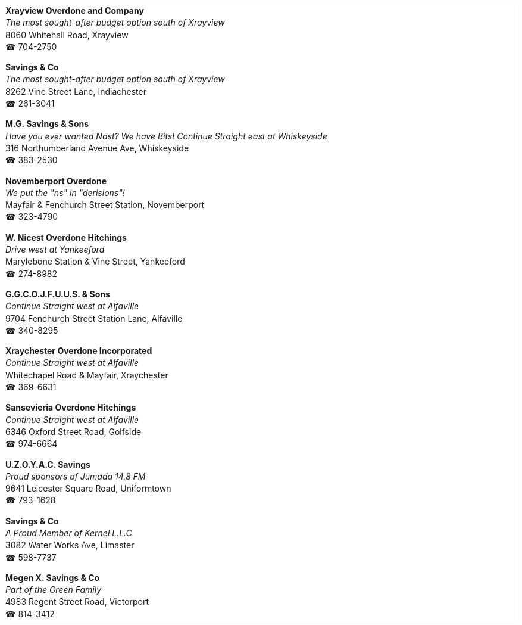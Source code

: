 **Xrayview Overdone and Company**  
_The most sought-after budget option south of Xrayview_  
8060 Whitehall Road, Xrayview  
☎ 704-2750

**Savings & Co**  
_The most sought-after budget option south of Xrayview_  
8262 Vine Street Lane, Indiachester  
☎ 261-3041

**M.G. Savings & Sons**  
_Have you ever wanted Nast? We have Bits! 
Continue Straight east at Whiskeyside_  
316 Northumberland Avenue Ave, Whiskeyside  
☎ 383-2530

**Novemberport Overdone**  
_We put the "ns" in "derisions"!_  
Mayfair & Fenchurch Street Station, Novemberport  
☎ 323-4790

**W. Nicest Overdone Hitchings**  
_Drive west at Yankeeford_  
Marylebone Station & Vine Street, Yankeeford  
☎ 274-8982

**G.G.C.O.J.F.U.U.S. & Sons**  
_Continue Straight west at Alfaville_  
9704 Fenchurch Street Station Lane, Alfaville  
☎ 340-8295

**Xraychester Overdone Incorporated**  
_Continue Straight west at Alfaville_  
Whitechapel Road & Mayfair, Xraychester  
☎ 369-6631

**Sansevieria Overdone Hitchings**  
_Continue Straight west at Alfaville_  
6346 Oxford Street Road, Golfside  
☎ 974-6664

**U.Z.O.Y.A.C. Savings**  
_Proud sponsors of Jumada 14.8 FM_  
9641 Leicester Square Road, Uniformtown  
☎ 793-1628

**Savings & Co**  
_A Proud Member of Kernel L.L.C._  
3082 Water Works Ave, Limaster  
☎ 598-7737

**Megen X. Savings & Co**  
_Part of the Green Family_  
4983 Regent Street Road, Victorport  
☎ 814-3412
